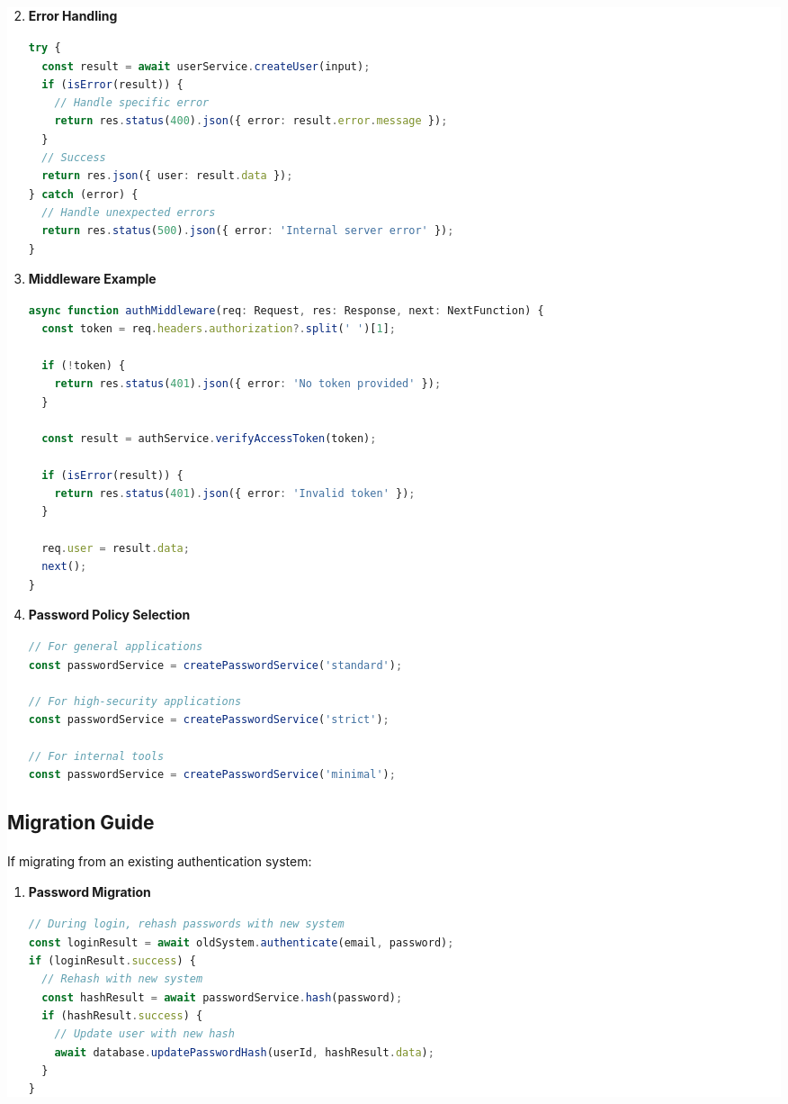 2. **Error Handling**
   ```typescript
   try {
     const result = await userService.createUser(input);
     if (isError(result)) {
       // Handle specific error
       return res.status(400).json({ error: result.error.message });
     }
     // Success
     return res.json({ user: result.data });
   } catch (error) {
     // Handle unexpected errors
     return res.status(500).json({ error: 'Internal server error' });
   }
   ```

3. **Middleware Example**
   ```typescript
   async function authMiddleware(req: Request, res: Response, next: NextFunction) {
     const token = req.headers.authorization?.split(' ')[1];
     
     if (!token) {
       return res.status(401).json({ error: 'No token provided' });
     }
     
     const result = authService.verifyAccessToken(token);
     
     if (isError(result)) {
       return res.status(401).json({ error: 'Invalid token' });
     }
     
     req.user = result.data;
     next();
   }
   ```

4. **Password Policy Selection**
   ```typescript
   // For general applications
   const passwordService = createPasswordService('standard');
   
   // For high-security applications
   const passwordService = createPasswordService('strict');
   
   // For internal tools
   const passwordService = createPasswordService('minimal');
   ```

## Migration Guide

If migrating from an existing authentication system:

1. **Password Migration**
   ```typescript
   // During login, rehash passwords with new system
   const loginResult = await oldSystem.authenticate(email, password);
   if (loginResult.success) {
     // Rehash with new system
     const hashResult = await passwordService.hash(password);
     if (hashResult.success) {
       // Update user with new hash
       await database.updatePasswordHash(userId, hashResult.data);
     }
   }
   ```
